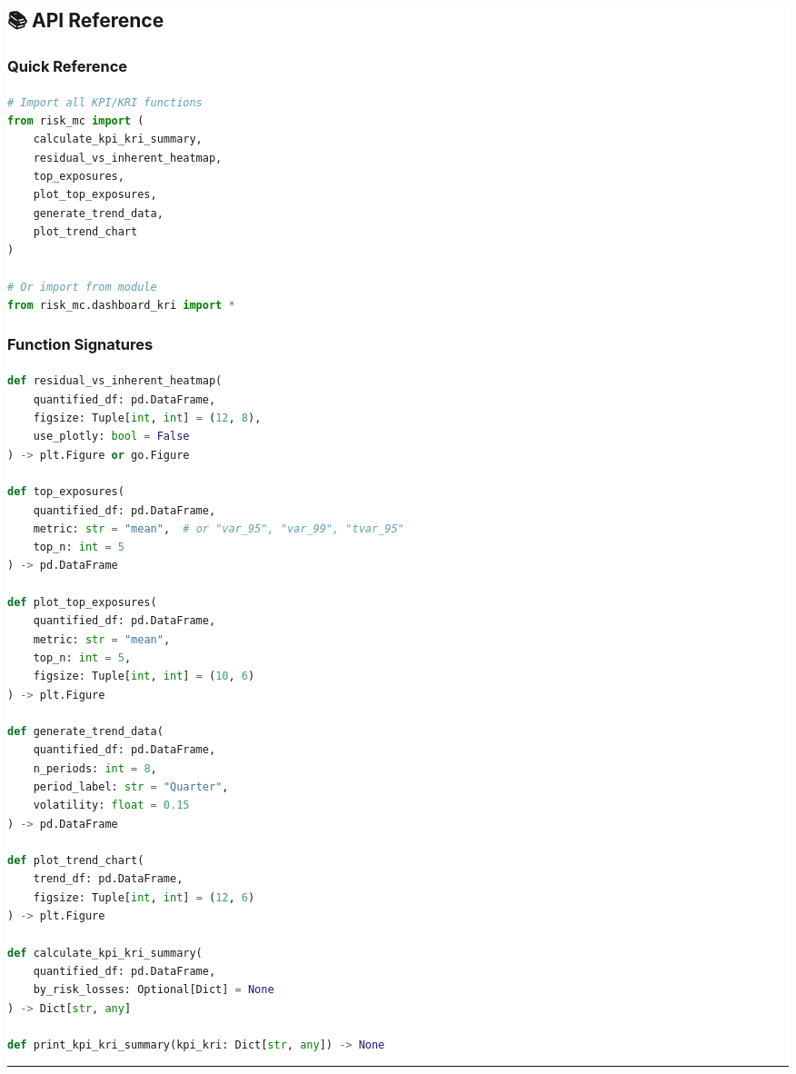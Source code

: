 
## 📚 API Reference

### Quick Reference

```python
# Import all KPI/KRI functions
from risk_mc import (
    calculate_kpi_kri_summary,
    residual_vs_inherent_heatmap,
    top_exposures,
    plot_top_exposures,
    generate_trend_data,
    plot_trend_chart
)

# Or import from module
from risk_mc.dashboard_kri import *
```

### Function Signatures

```python
def residual_vs_inherent_heatmap(
    quantified_df: pd.DataFrame,
    figsize: Tuple[int, int] = (12, 8),
    use_plotly: bool = False
) -> plt.Figure or go.Figure

def top_exposures(
    quantified_df: pd.DataFrame,
    metric: str = "mean",  # or "var_95", "var_99", "tvar_95"
    top_n: int = 5
) -> pd.DataFrame

def plot_top_exposures(
    quantified_df: pd.DataFrame,
    metric: str = "mean",
    top_n: int = 5,
    figsize: Tuple[int, int] = (10, 6)
) -> plt.Figure

def generate_trend_data(
    quantified_df: pd.DataFrame,
    n_periods: int = 8,
    period_label: str = "Quarter",
    volatility: float = 0.15
) -> pd.DataFrame

def plot_trend_chart(
    trend_df: pd.DataFrame,
    figsize: Tuple[int, int] = (12, 6)
) -> plt.Figure

def calculate_kpi_kri_summary(
    quantified_df: pd.DataFrame,
    by_risk_losses: Optional[Dict] = None
) -> Dict[str, any]

def print_kpi_kri_summary(kpi_kri: Dict[str, any]) -> None
```

---